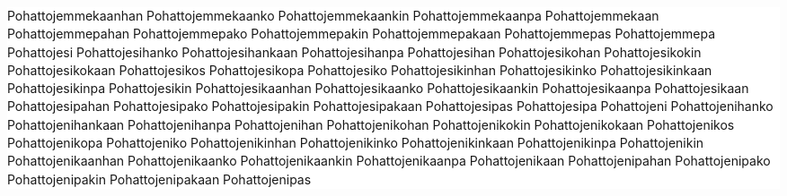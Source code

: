 Pohattojemmekaanhan
Pohattojemmekaanko
Pohattojemmekaankin
Pohattojemmekaanpa
Pohattojemmekaan
Pohattojemmepahan
Pohattojemmepako
Pohattojemmepakin
Pohattojemmepakaan
Pohattojemmepas
Pohattojemmepa
Pohattojesi
Pohattojesihanko
Pohattojesihankaan
Pohattojesihanpa
Pohattojesihan
Pohattojesikohan
Pohattojesikokin
Pohattojesikokaan
Pohattojesikos
Pohattojesikopa
Pohattojesiko
Pohattojesikinhan
Pohattojesikinko
Pohattojesikinkaan
Pohattojesikinpa
Pohattojesikin
Pohattojesikaanhan
Pohattojesikaanko
Pohattojesikaankin
Pohattojesikaanpa
Pohattojesikaan
Pohattojesipahan
Pohattojesipako
Pohattojesipakin
Pohattojesipakaan
Pohattojesipas
Pohattojesipa
Pohattojeni
Pohattojenihanko
Pohattojenihankaan
Pohattojenihanpa
Pohattojenihan
Pohattojenikohan
Pohattojenikokin
Pohattojenikokaan
Pohattojenikos
Pohattojenikopa
Pohattojeniko
Pohattojenikinhan
Pohattojenikinko
Pohattojenikinkaan
Pohattojenikinpa
Pohattojenikin
Pohattojenikaanhan
Pohattojenikaanko
Pohattojenikaankin
Pohattojenikaanpa
Pohattojenikaan
Pohattojenipahan
Pohattojenipako
Pohattojenipakin
Pohattojenipakaan
Pohattojenipas